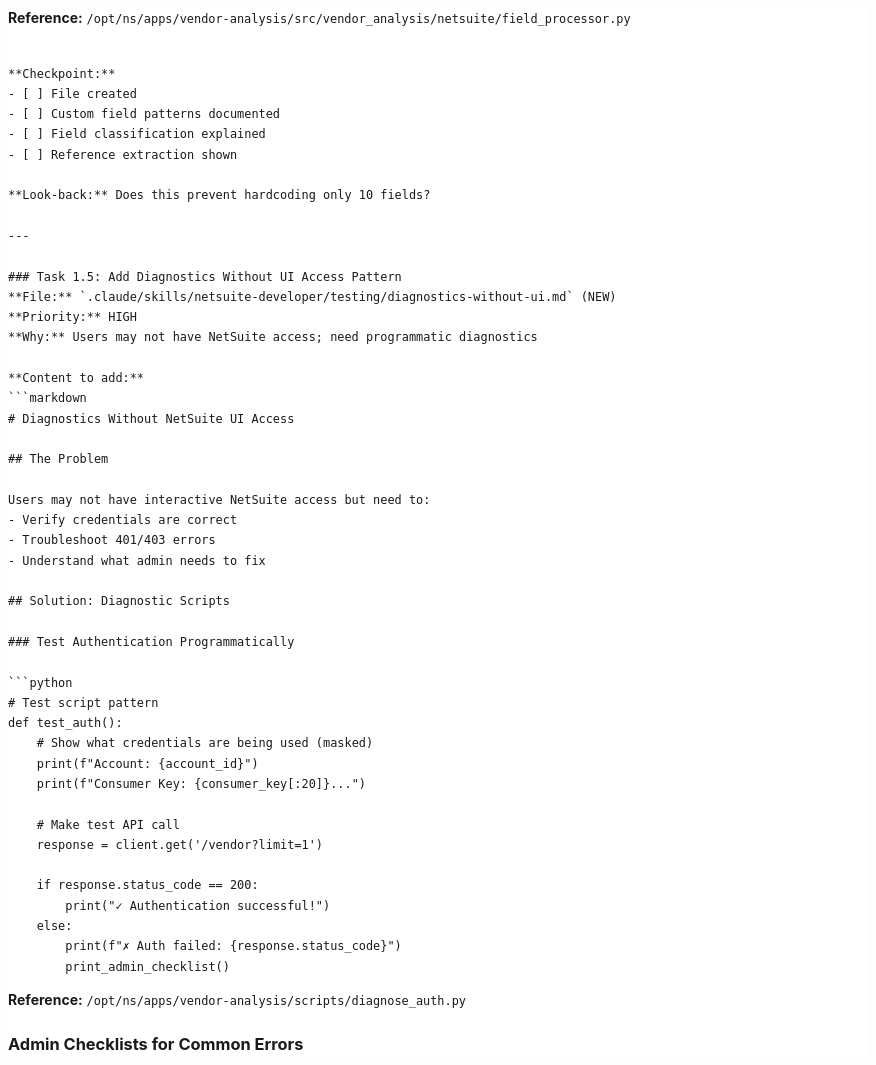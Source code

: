 **Reference:** `/opt/ns/apps/vendor-analysis/src/vendor_analysis/netsuite/field_processor.py`
```

**Checkpoint:**
- [ ] File created
- [ ] Custom field patterns documented
- [ ] Field classification explained
- [ ] Reference extraction shown

**Look-back:** Does this prevent hardcoding only 10 fields?

---

### Task 1.5: Add Diagnostics Without UI Access Pattern
**File:** `.claude/skills/netsuite-developer/testing/diagnostics-without-ui.md` (NEW)
**Priority:** HIGH
**Why:** Users may not have NetSuite access; need programmatic diagnostics

**Content to add:**
```markdown
# Diagnostics Without NetSuite UI Access

## The Problem

Users may not have interactive NetSuite access but need to:
- Verify credentials are correct
- Troubleshoot 401/403 errors
- Understand what admin needs to fix

## Solution: Diagnostic Scripts

### Test Authentication Programmatically

```python
# Test script pattern
def test_auth():
    # Show what credentials are being used (masked)
    print(f"Account: {account_id}")
    print(f"Consumer Key: {consumer_key[:20]}...")

    # Make test API call
    response = client.get('/vendor?limit=1')

    if response.status_code == 200:
        print("✓ Authentication successful!")
    else:
        print(f"✗ Auth failed: {response.status_code}")
        print_admin_checklist()
```

**Reference:** `/opt/ns/apps/vendor-analysis/scripts/diagnose_auth.py`

### Admin Checklists for Common Errors
